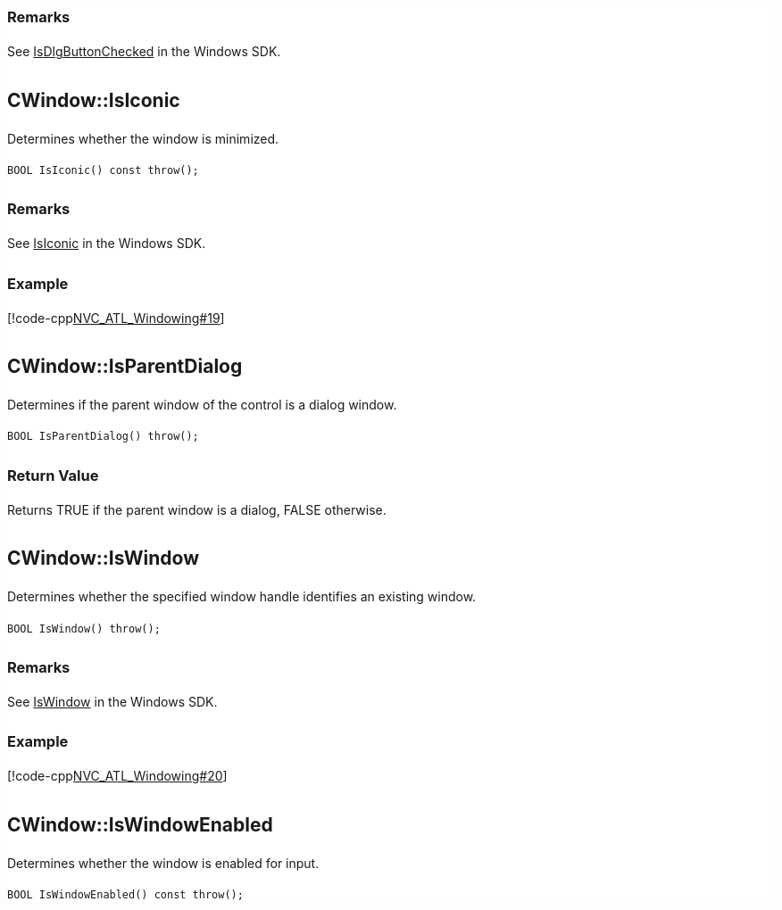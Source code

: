 ### Remarks

See [IsDlgButtonChecked](/windows/win32/api/winuser/nf-winuser-isdlgbuttonchecked) in the Windows SDK.

## <a name="isiconic"></a>  CWindow::IsIconic

Determines whether the window is minimized.

```
BOOL IsIconic() const throw();
```

### Remarks

See [IsIconic](/windows/win32/api/winuser/nf-winuser-isiconic) in the Windows SDK.

### Example

[!code-cpp[NVC_ATL_Windowing#19](../../atl/codesnippet/cpp/cwindow-class_19.cpp)]

## <a name="isparentdialog"></a>  CWindow::IsParentDialog

Determines if the parent window of the control is a dialog window.

```
BOOL IsParentDialog() throw();
```

### Return Value

Returns TRUE if the parent window is a dialog, FALSE otherwise.

## <a name="iswindow"></a>  CWindow::IsWindow

Determines whether the specified window handle identifies an existing window.

```
BOOL IsWindow() throw();
```

### Remarks

See [IsWindow](/windows/win32/api/winuser/nf-winuser-iswindow) in the Windows SDK.

### Example

[!code-cpp[NVC_ATL_Windowing#20](../../atl/codesnippet/cpp/cwindow-class_20.cpp)]

## <a name="iswindowenabled"></a>  CWindow::IsWindowEnabled

Determines whether the window is enabled for input.

```
BOOL IsWindowEnabled() const throw();
```
